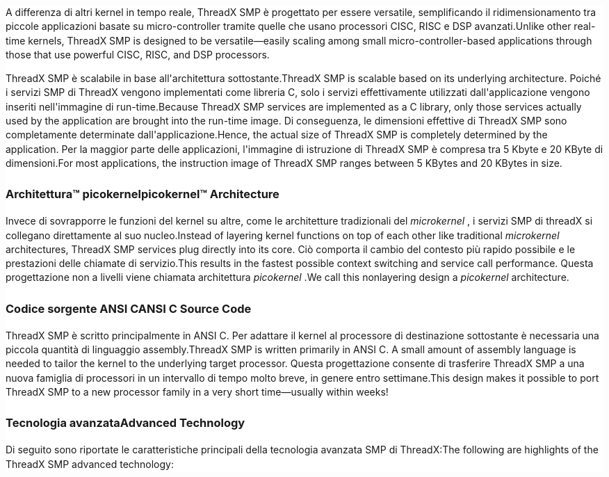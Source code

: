 <span data-ttu-id="87162-110">A differenza di altri kernel in tempo reale, ThreadX SMP è progettato per essere versatile, semplificando il ridimensionamento tra piccole applicazioni basate su micro-controller tramite quelle che usano processori CISC, RISC e DSP avanzati.</span><span class="sxs-lookup"><span data-stu-id="87162-110">Unlike other real-time kernels, ThreadX SMP is designed to be versatile—easily scaling among small micro-controller-based applications through those that use powerful CISC, RISC, and DSP processors.</span></span>

<span data-ttu-id="87162-111">ThreadX SMP è scalabile in base all'architettura sottostante.</span><span class="sxs-lookup"><span data-stu-id="87162-111">ThreadX SMP is scalable based on its underlying architecture.</span></span> <span data-ttu-id="87162-112">Poiché i servizi SMP di ThreadX vengono implementati come libreria C, solo i servizi effettivamente utilizzati dall'applicazione vengono inseriti nell'immagine di run-time.</span><span class="sxs-lookup"><span data-stu-id="87162-112">Because ThreadX SMP services are implemented as a C library, only those services actually used by the application are brought into the run-time image.</span></span> <span data-ttu-id="87162-113">Di conseguenza, le dimensioni effettive di ThreadX SMP sono completamente determinate dall'applicazione.</span><span class="sxs-lookup"><span data-stu-id="87162-113">Hence, the actual size of ThreadX SMP is completely determined by the application.</span></span> <span data-ttu-id="87162-114">Per la maggior parte delle applicazioni, l'immagine di istruzione di ThreadX SMP è compresa tra 5 Kbyte e 20 KByte di dimensioni.</span><span class="sxs-lookup"><span data-stu-id="87162-114">For most applications, the instruction image of ThreadX SMP ranges between 5 KBytes and 20 KBytes in size.</span></span>

### <a name="picokernel-architecture"></a><span data-ttu-id="87162-115">Architettura™ picokernel</span><span class="sxs-lookup"><span data-stu-id="87162-115">picokernel™ Architecture</span></span> 
<span data-ttu-id="87162-116">Invece di sovrapporre le funzioni del kernel su altre, come le architetture tradizionali del *microkernel* , i servizi SMP di threadX si collegano direttamente al suo nucleo.</span><span class="sxs-lookup"><span data-stu-id="87162-116">Instead of layering kernel functions on top of each other like traditional *microkernel* architectures, ThreadX SMP services plug directly into its core.</span></span> <span data-ttu-id="87162-117">Ciò comporta il cambio del contesto più rapido possibile e le prestazioni delle chiamate di servizio.</span><span class="sxs-lookup"><span data-stu-id="87162-117">This results in the fastest possible context switching and service call performance.</span></span> <span data-ttu-id="87162-118">Questa progettazione non a livelli viene chiamata architettura *picokernel* .</span><span class="sxs-lookup"><span data-stu-id="87162-118">We call this nonlayering design a *picokernel* architecture.</span></span>

### <a name="ansi-c-source-code"></a><span data-ttu-id="87162-119">Codice sorgente ANSI C</span><span class="sxs-lookup"><span data-stu-id="87162-119">ANSI C Source Code</span></span> 
<span data-ttu-id="87162-120">ThreadX SMP è scritto principalmente in ANSI C. Per adattare il kernel al processore di destinazione sottostante è necessaria una piccola quantità di linguaggio assembly.</span><span class="sxs-lookup"><span data-stu-id="87162-120">ThreadX SMP is written primarily in ANSI C. A small amount of assembly language is needed to tailor the kernel to the underlying target processor.</span></span> <span data-ttu-id="87162-121">Questa progettazione consente di trasferire ThreadX SMP a una nuova famiglia di processori in un intervallo di tempo molto breve, in genere entro settimane.</span><span class="sxs-lookup"><span data-stu-id="87162-121">This design makes it possible to port ThreadX SMP to a new processor family in a very short time—usually within weeks!</span></span>

### <a name="advanced-technology"></a><span data-ttu-id="87162-122">Tecnologia avanzata</span><span class="sxs-lookup"><span data-stu-id="87162-122">Advanced Technology</span></span> 
<span data-ttu-id="87162-123">Di seguito sono riportate le caratteristiche principali della tecnologia avanzata SMP di ThreadX:</span><span class="sxs-lookup"><span data-stu-id="87162-123">The following are highlights of the ThreadX SMP advanced technology:</span></span>

